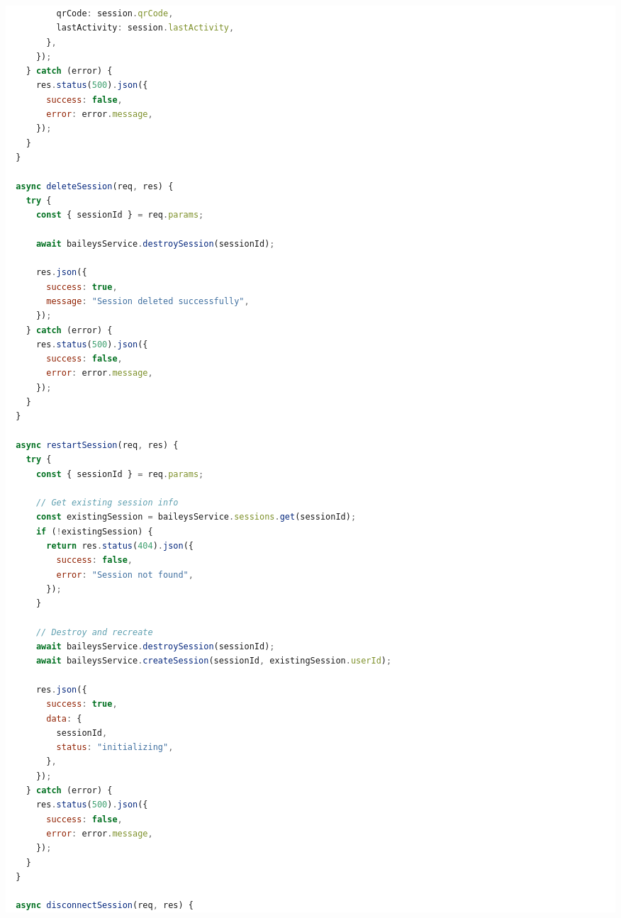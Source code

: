 ```javascript
          qrCode: session.qrCode,
          lastActivity: session.lastActivity,
        },
      });
    } catch (error) {
      res.status(500).json({
        success: false,
        error: error.message,
      });
    }
  }

  async deleteSession(req, res) {
    try {
      const { sessionId } = req.params;

      await baileysService.destroySession(sessionId);

      res.json({
        success: true,
        message: "Session deleted successfully",
      });
    } catch (error) {
      res.status(500).json({
        success: false,
        error: error.message,
      });
    }
  }

  async restartSession(req, res) {
    try {
      const { sessionId } = req.params;

      // Get existing session info
      const existingSession = baileysService.sessions.get(sessionId);
      if (!existingSession) {
        return res.status(404).json({
          success: false,
          error: "Session not found",
        });
      }

      // Destroy and recreate
      await baileysService.destroySession(sessionId);
      await baileysService.createSession(sessionId, existingSession.userId);

      res.json({
        success: true,
        data: {
          sessionId,
          status: "initializing",
        },
      });
    } catch (error) {
      res.status(500).json({
        success: false,
        error: error.message,
      });
    }
  }

  async disconnectSession(req, res) {
```